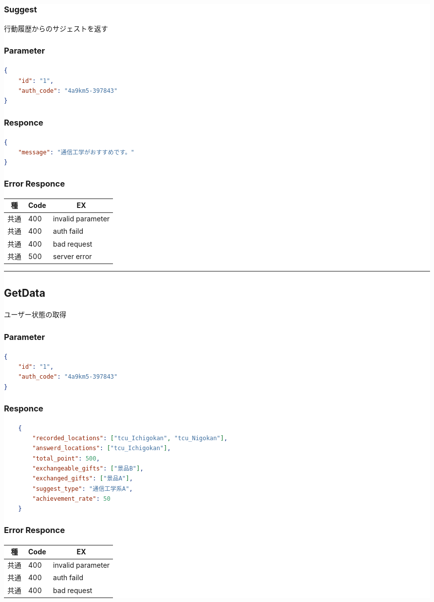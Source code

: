 
### Suggest
行動履歴からのサジェストを返す
### Parameter
```json
{
    "id": "1",
    "auth_code": "4a9km5-397843"
}
```
### Responce
```json
{
    "message": "通信工学がおすすめです。"
}
```
### Error Responce
|種|Code|EX|
|-|-|-|
|共通|400|invalid parameter|
|共通|400|auth faild|
|共通|400|bad request|
|共通|500|server error|

---

## GetData
ユーザー状態の取得
### Parameter
```json
{
    "id": "1",
    "auth_code": "4a9km5-397843"
}
```
### Responce
```json
    {
        "recorded_locations": ["tcu_Ichigokan", "tcu_Nigokan"],
        "answerd_locations": ["tcu_Ichigokan"],
        "total_point": 500,
        "exchangeable_gifts": ["景品B"],
        "exchanged_gifts": ["景品A"],
        "suggest_type": "通信工学系A",
        "achievement_rate": 50
    }
```
### Error Responce
|種|Code|EX|
|-|-|-|
|共通|400|invalid parameter|
|共通|400|auth faild|
|共通|400|bad request|